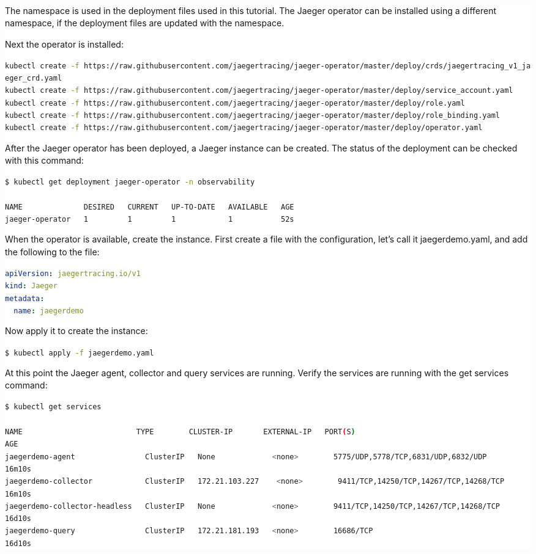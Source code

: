 The namespace is used in the deployment files used in this tutorial. The Jaeger operator can be installed using a different namespace, if the deployment files are updated with the namespace.

Next the operator is installed:

```bash
kubectl create -f https://raw.githubusercontent.com/jaegertracing/jaeger-operator/master/deploy/crds/jaegertracing_v1_jaeger_crd.yaml
kubectl create -f https://raw.githubusercontent.com/jaegertracing/jaeger-operator/master/deploy/service_account.yaml
kubectl create -f https://raw.githubusercontent.com/jaegertracing/jaeger-operator/master/deploy/role.yaml
kubectl create -f https://raw.githubusercontent.com/jaegertracing/jaeger-operator/master/deploy/role_binding.yaml
kubectl create -f https://raw.githubusercontent.com/jaegertracing/jaeger-operator/master/deploy/operator.yaml
```

After the Jaeger operator has been deployed, a Jaeger instance can be created. The status of the deployment can be checked with this command:

```bash
$ kubectl get deployment jaeger-operator -n observability

NAME              DESIRED   CURRENT   UP-TO-DATE   AVAILABLE   AGE
jaeger-operator   1         1         1            1           52s
```

When the operator is available, create the instance. First create a file with the configuration, let’s call it jaegerdemo.yaml, and add the following to the file:

```yaml
apiVersion: jaegertracing.io/v1
kind: Jaeger
metadata:
  name: jaegerdemo
```

Now apply it to create the instance:

```bash
$ kubectl apply -f jaegerdemo.yaml
```

At this point the Jaeger agent, collector and query services are running. Verify the services are running with the get services command:

```bash
$ kubectl get services

NAME                          TYPE        CLUSTER-IP       EXTERNAL-IP   PORT(S)                                                                                                                                      AGE
jaegerdemo-agent                ClusterIP   None             <none>        5775/UDP,5778/TCP,6831/UDP,6832/UDP                                                                                                          16m10s
jaegerdemo-collector            ClusterIP   172.21.103.227    <none>        9411/TCP,14250/TCP,14267/TCP,14268/TCP                                                                                                       16m10s
jaegerdemo-collector-headless   ClusterIP   None             <none>        9411/TCP,14250/TCP,14267/TCP,14268/TCP                                                                                                       16d10s
jaegerdemo-query                ClusterIP   172.21.181.193   <none>        16686/TCP                                                                                                                                    16d10s
```
